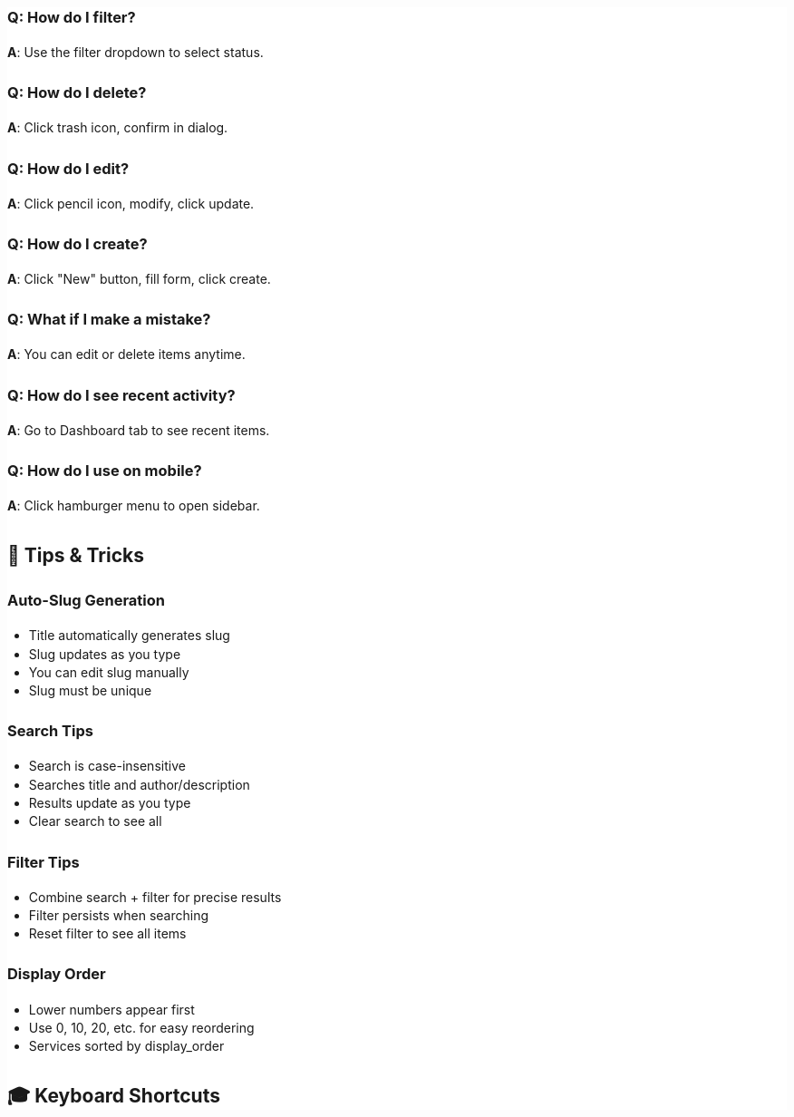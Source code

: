 ### Q: How do I filter?
**A**: Use the filter dropdown to select status.

### Q: How do I delete?
**A**: Click trash icon, confirm in dialog.

### Q: How do I edit?
**A**: Click pencil icon, modify, click update.

### Q: How do I create?
**A**: Click "New" button, fill form, click create.

### Q: What if I make a mistake?
**A**: You can edit or delete items anytime.

### Q: How do I see recent activity?
**A**: Go to Dashboard tab to see recent items.

### Q: How do I use on mobile?
**A**: Click hamburger menu to open sidebar.

## 🎯 Tips & Tricks

### Auto-Slug Generation
- Title automatically generates slug
- Slug updates as you type
- You can edit slug manually
- Slug must be unique

### Search Tips
- Search is case-insensitive
- Searches title and author/description
- Results update as you type
- Clear search to see all

### Filter Tips
- Combine search + filter for precise results
- Filter persists when searching
- Reset filter to see all items

### Display Order
- Lower numbers appear first
- Use 0, 10, 20, etc. for easy reordering
- Services sorted by display_order

## 🎓 Keyboard Shortcuts
